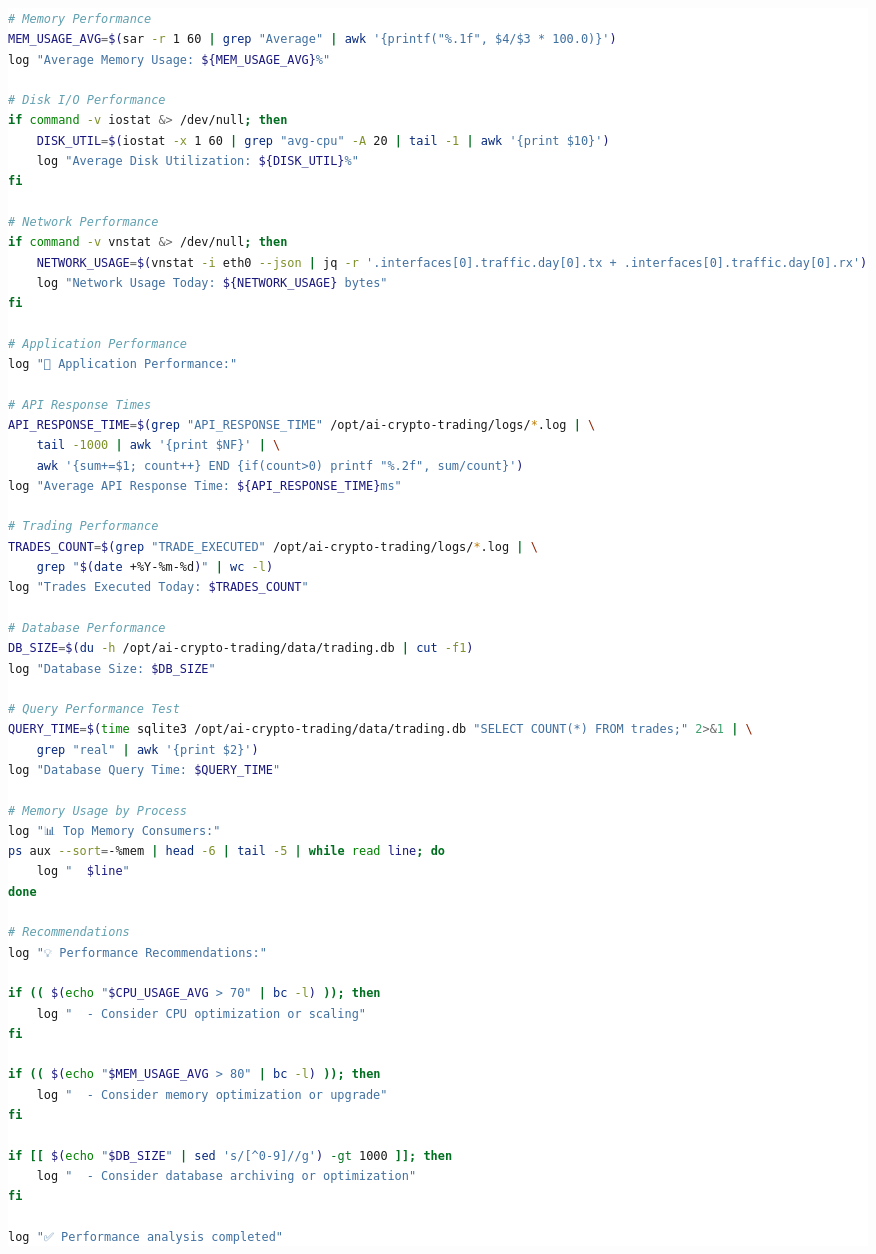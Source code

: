 ```bash
# Memory Performance
MEM_USAGE_AVG=$(sar -r 1 60 | grep "Average" | awk '{printf("%.1f", $4/$3 * 100.0)}')
log "Average Memory Usage: ${MEM_USAGE_AVG}%"

# Disk I/O Performance
if command -v iostat &> /dev/null; then
    DISK_UTIL=$(iostat -x 1 60 | grep "avg-cpu" -A 20 | tail -1 | awk '{print $10}')
    log "Average Disk Utilization: ${DISK_UTIL}%"
fi

# Network Performance
if command -v vnstat &> /dev/null; then
    NETWORK_USAGE=$(vnstat -i eth0 --json | jq -r '.interfaces[0].traffic.day[0].tx + .interfaces[0].traffic.day[0].rx')
    log "Network Usage Today: ${NETWORK_USAGE} bytes"
fi

# Application Performance
log "🚀 Application Performance:"

# API Response Times
API_RESPONSE_TIME=$(grep "API_RESPONSE_TIME" /opt/ai-crypto-trading/logs/*.log | \
    tail -1000 | awk '{print $NF}' | \
    awk '{sum+=$1; count++} END {if(count>0) printf "%.2f", sum/count}')
log "Average API Response Time: ${API_RESPONSE_TIME}ms"

# Trading Performance
TRADES_COUNT=$(grep "TRADE_EXECUTED" /opt/ai-crypto-trading/logs/*.log | \
    grep "$(date +%Y-%m-%d)" | wc -l)
log "Trades Executed Today: $TRADES_COUNT"

# Database Performance
DB_SIZE=$(du -h /opt/ai-crypto-trading/data/trading.db | cut -f1)
log "Database Size: $DB_SIZE"

# Query Performance Test
QUERY_TIME=$(time sqlite3 /opt/ai-crypto-trading/data/trading.db "SELECT COUNT(*) FROM trades;" 2>&1 | \
    grep "real" | awk '{print $2}')
log "Database Query Time: $QUERY_TIME"

# Memory Usage by Process
log "📊 Top Memory Consumers:"
ps aux --sort=-%mem | head -6 | tail -5 | while read line; do
    log "  $line"
done

# Recommendations
log "💡 Performance Recommendations:"

if (( $(echo "$CPU_USAGE_AVG > 70" | bc -l) )); then
    log "  - Consider CPU optimization or scaling"
fi

if (( $(echo "$MEM_USAGE_AVG > 80" | bc -l) )); then
    log "  - Consider memory optimization or upgrade"
fi

if [[ $(echo "$DB_SIZE" | sed 's/[^0-9]//g') -gt 1000 ]]; then
    log "  - Consider database archiving or optimization"
fi

log "✅ Performance analysis completed"
```